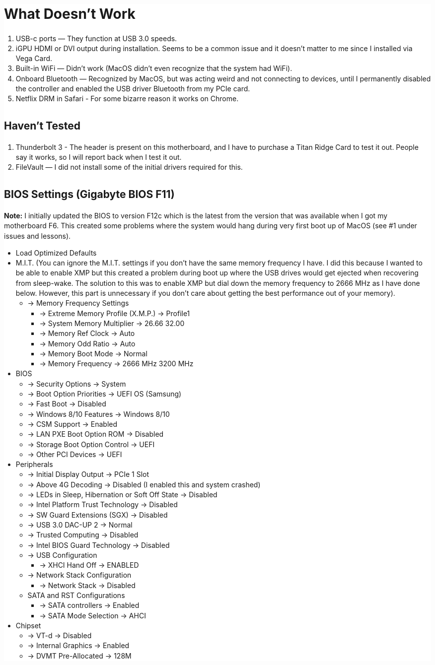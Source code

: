 # What Doesn’t Work
1. USB-c ports — They function at USB 3.0 speeds.
2. iGPU HDMI or DVI output during installation. Seems to be a common issue and it doesn’t matter to me since I installed via Vega Card.
3. Built-in WiFi — Didn’t work (MacOS didn’t even recognize that the system had WiFi).
4. Onboard Bluetooth — Recognized by MacOS, but was acting weird and not connecting to devices, until I permanently disabled the controller and enabled the USB driver Bluetooth from my PCIe card.
5. Netflix DRM in Safari - For some bizarre reason it works on Chrome. 

## Haven’t Tested
1. Thunderbolt 3 - The header is present on this motherboard, and I have to purchase a Titan Ridge Card to test it out. People say it works, so I will report back when I test it out.
2. FileVault — I did not install some of the initial drivers required for this.

## BIOS Settings (Gigabyte BIOS F11)
**Note:** I initially updated the BIOS to version F12c which is the latest from the version that was available when I got my motherboard F6. This created some problems where the system would hang during very first boot up of MacOS (see #1 under issues and lessons).

*  Load Optimized Defaults
* M.I.T. (You can ignore the M.I.T. settings if you don’t have the same memory frequency I have. I did this because I wanted to be able to enable XMP but this created a problem during boot up where the USB drives would get ejected when recovering from sleep-wake. The solution to this was to enable XMP but dial down the memory frequency to 2666 MHz as I have done below. However, this part is unnecessary if you don’t care about getting the best performance out of your memory). 
	* -> Memory Frequency Settings 
		* -> Extreme Memory Profile (X.M.P.) -> Profile1
		* -> System Memory Multiplier -> 26.66        32.00
		* -> Memory Ref Clock -> Auto
		* -> Memory Odd Ratio -> Auto
		* -> Memory Boot Mode -> Normal
		* -> Memory Frequency -> 2666 MHz            3200 MHz
* BIOS
	* -> Security Options -> System
	* -> Boot Option Priorities -> UEFI OS (Samsung)
	* -> Fast Boot -> Disabled
	* -> Windows 8/10 Features -> Windows 8/10
	* -> CSM Support -> Enabled
	* -> LAN PXE Boot Option ROM -> Disabled
	* -> Storage Boot Option Control -> UEFI
	* -> Other PCI Devices -> UEFI
* Peripherals
	* -> Initial Display Output -> PCIe 1 Slot
	* -> Above 4G Decoding -> Disabled (I enabled this and system crashed)
	* -> LEDs in Sleep, Hibernation or Soft Off State -> Disabled
	* -> Intel Platform Trust Technology -> Disabled
	* -> SW Guard Extensions (SGX) -> Disabled
	* -> USB 3.0 DAC-UP 2 -> Normal
	* -> Trusted Computing -> Disabled
	* -> Intel BIOS Guard Technology -> Disabled
	* -> USB Configuration 
		* -> XHCI Hand Off -> ENABLED
	* -> Network Stack Configuration 
		* -> Network Stack -> Disabled
	* SATA and RST Configurations
		* -> SATA controllers -> Enabled
		* -> SATA Mode Selection -> AHCI
* Chipset
	* -> VT-d -> Disabled
	* -> Internal Graphics -> Enabled
	* -> DVMT Pre-Allocated -> 128M